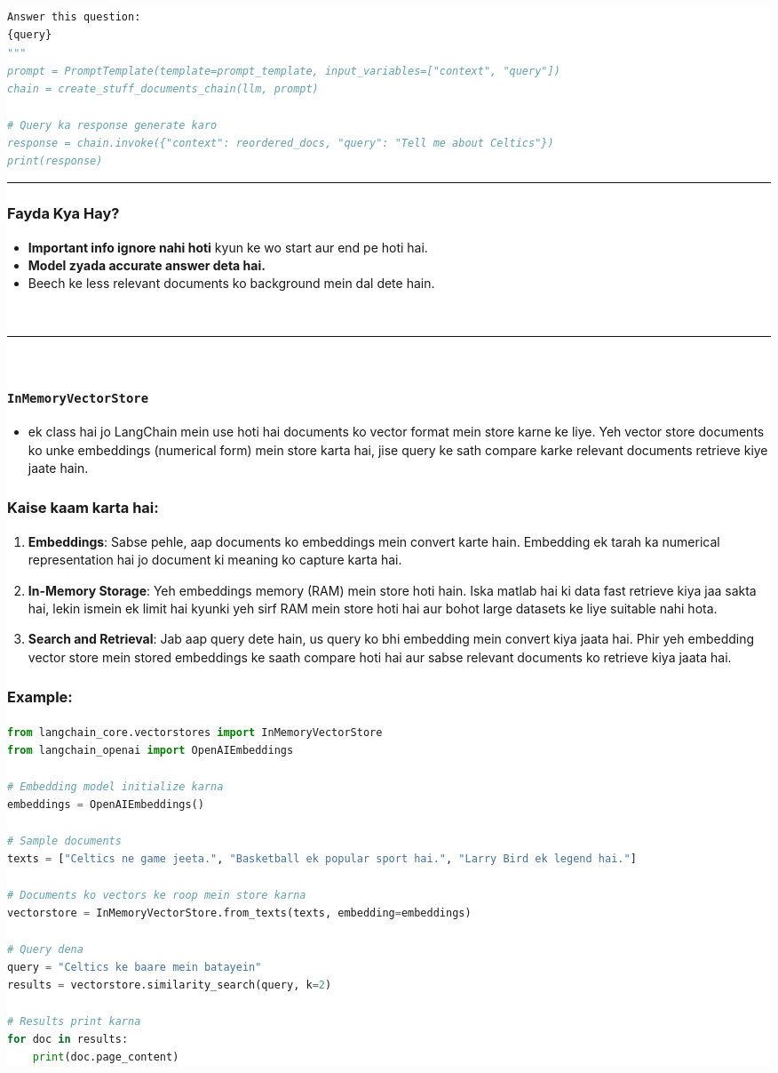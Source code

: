 ```python
Answer this question:
{query}
"""
prompt = PromptTemplate(template=prompt_template, input_variables=["context", "query"])
chain = create_stuff_documents_chain(llm, prompt)

# Query ka response generate karo
response = chain.invoke({"context": reordered_docs, "query": "Tell me about Celtics"})
print(response)
```

---

### Fayda Kya Hay?
- **Important info ignore nahi hoti** kyun ke wo start aur end pe hoti hai.  
- **Model zyada accurate answer deta hai.**  
- Beech ke less relevant documents ko background mein dal dete hain.

<br/>

_____________

<br/>

### `InMemoryVectorStore` 
- ek class hai jo LangChain mein use hoti hai documents ko vector format mein store karne ke liye. Yeh vector store documents ko unke embeddings (numerical form) mein store karta hai, jise query ke sath compare karke relevant documents retrieve kiye jaate hain.

### Kaise kaam karta hai:
1. **Embeddings**: Sabse pehle, aap documents ko embeddings mein convert karte hain. Embedding ek tarah ka numerical representation hai jo document ki meaning ko capture karta hai.
  
2. **In-Memory Storage**: Yeh embeddings memory (RAM) mein store hoti hain. Iska matlab hai ki data fast retrieve kiya jaa sakta hai, lekin ismein ek limit hai kyunki yeh sirf RAM mein store hoti hai aur bohot large datasets ke liye suitable nahi hota.

3. **Search and Retrieval**: Jab aap query dete hain, us query ko bhi embedding mein convert kiya jaata hai. Phir yeh embedding vector store mein stored embeddings ke saath compare hoti hai aur sabse relevant documents ko retrieve kiya jaata hai.

### Example:
```python
from langchain_core.vectorstores import InMemoryVectorStore
from langchain_openai import OpenAIEmbeddings

# Embedding model initialize karna
embeddings = OpenAIEmbeddings()

# Sample documents
texts = ["Celtics ne game jeeta.", "Basketball ek popular sport hai.", "Larry Bird ek legend hai."]

# Documents ko vectors ke roop mein store karna
vectorstore = InMemoryVectorStore.from_texts(texts, embedding=embeddings)

# Query dena
query = "Celtics ke baare mein batayein"
results = vectorstore.similarity_search(query, k=2)

# Results print karna
for doc in results:
    print(doc.page_content)
```
